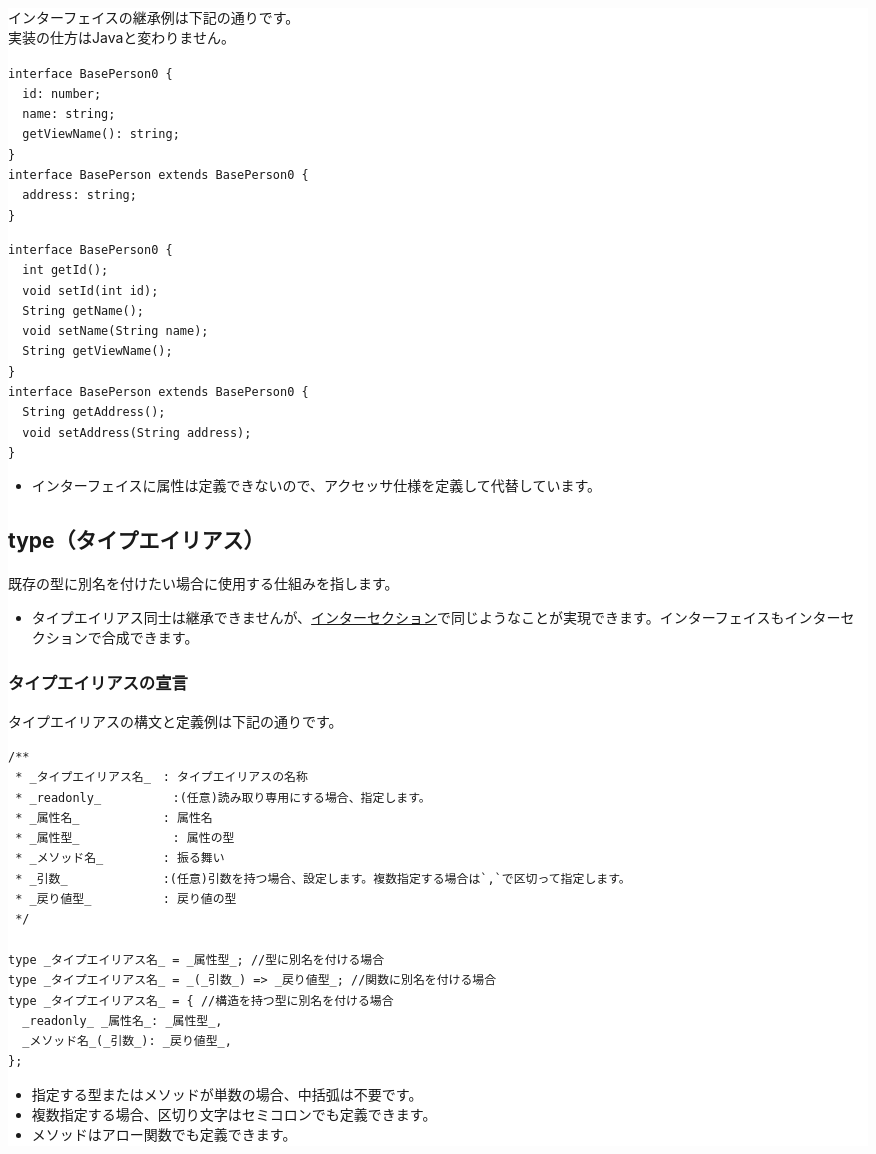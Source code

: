 インターフェイスの継承例は下記の通りです。  
実装の仕方はJavaと変わりません。

```ts: TypeScript
interface BasePerson0 {
  id: number;
  name: string;
  getViewName(): string;
}
interface BasePerson extends BasePerson0 {
  address: string;
}
```

```java: Javaではどうなるか
interface BasePerson0 {
  int getId();
  void setId(int id);
  String getName();
  void setName(String name);
  String getViewName();
}
interface BasePerson extends BasePerson0 {
  String getAddress();
  void setAddress(String address);
}
```
* インターフェイスに属性は定義できないので、アクセッサ仕様を定義して代替しています。

## type（タイプエイリアス）

既存の型に別名を付けたい場合に使用する仕組みを指します。  
* タイプエイリアス同士は継承できませんが、[インターセクション](/typescript-intro/introduction-to-typescript-for-java-engineer_special-type#intersection（インターセクション型）)で同じようなことが実現できます。インターフェイスもインターセクションで合成できます。

### タイプエイリアスの宣言

タイプエイリアスの構文と定義例は下記の通りです。

```ts: 構文
/**
 * _タイプエイリアス名_　: タイプエイリアスの名称
 * _readonly_    　　　 :(任意)読み取り専用にする場合、指定します。
 * _属性名_　　　　　　　: 属性名
 * _属性型_             : 属性の型
 * _メソッド名_　　　　　: 振る舞い
 * _引数_　　　　　　　　:(任意)引数を持つ場合、設定します。複数指定する場合は`,`で区切って指定します。
 * _戻り値型_　　　　　　: 戻り値の型
 */

type _タイプエイリアス名_ = _属性型_; //型に別名を付ける場合
type _タイプエイリアス名_ = _(_引数_) => _戻り値型_; //関数に別名を付ける場合
type _タイプエイリアス名_ = { //構造を持つ型に別名を付ける場合
  _readonly_ _属性名_: _属性型_,
  _メソッド名_(_引数_): _戻り値型_,
};
```
* 指定する型またはメソッドが単数の場合、中括弧は不要です。
* 複数指定する場合、区切り文字はセミコロンでも定義できます。
* メソッドはアロー関数でも定義できます。
